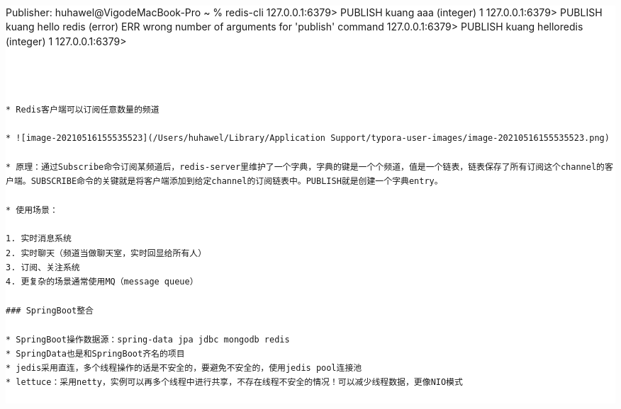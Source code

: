   Publisher: 
  huhawel@VigodeMacBook-Pro ~ % redis-cli 
  127.0.0.1:6379> PUBLISH kuang aaa
  (integer) 1
  127.0.0.1:6379> PUBLISH kuang hello redis
  (error) ERR wrong number of arguments for 'publish' command
  127.0.0.1:6379> PUBLISH kuang helloredis
  (integer) 1
  127.0.0.1:6379> 
  ```

  

* Redis客户端可以订阅任意数量的频道 

* ![image-20210516155535523](/Users/huhawel/Library/Application Support/typora-user-images/image-20210516155535523.png)

* 原理：通过Subscribe命令订阅某频道后，redis-server里维护了一个字典，字典的键是一个个频道，值是一个链表，链表保存了所有订阅这个channel的客户端。SUBSCRIBE命令的关键就是将客户端添加到给定channel的订阅链表中。PUBLISH就是创建一个字典entry。

* 使用场景：

  1. 实时消息系统
  2. 实时聊天（频道当做聊天室，实时回显给所有人）
  3. 订阅、关注系统
  4. 更复杂的场景通常使用MQ（message queue）

### SpringBoot整合

* SpringBoot操作数据源：spring-data jpa jdbc mongodb redis
* SpringData也是和SpringBoot齐名的项目
* jedis采用直连，多个线程操作的话是不安全的，要避免不安全的，使用jedis pool连接池
* lettuce：采用netty，实例可以再多个线程中进行共享，不存在线程不安全的情况！可以减少线程数据，更像NIO模式

